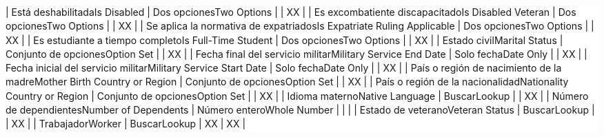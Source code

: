 | <span data-ttu-id="e6ce9-601">Está deshabilitada</span><span class="sxs-lookup"><span data-stu-id="e6ce9-601">Is Disabled</span></span>                        | <span data-ttu-id="e6ce9-602">Dos opciones</span><span class="sxs-lookup"><span data-stu-id="e6ce9-602">Two Options</span></span>  |          | <span data-ttu-id="e6ce9-603">X</span><span class="sxs-lookup"><span data-stu-id="e6ce9-603">X</span></span>          |
| <span data-ttu-id="e6ce9-604">Es excombatiente discapacitado</span><span class="sxs-lookup"><span data-stu-id="e6ce9-604">Is Disabled Veteran</span></span>                | <span data-ttu-id="e6ce9-605">Dos opciones</span><span class="sxs-lookup"><span data-stu-id="e6ce9-605">Two Options</span></span>  |          | <span data-ttu-id="e6ce9-606">X</span><span class="sxs-lookup"><span data-stu-id="e6ce9-606">X</span></span>          |
| <span data-ttu-id="e6ce9-607">Se aplica la normativa de expatriados</span><span class="sxs-lookup"><span data-stu-id="e6ce9-607">Is Expatriate Ruling Applicable</span></span>    | <span data-ttu-id="e6ce9-608">Dos opciones</span><span class="sxs-lookup"><span data-stu-id="e6ce9-608">Two Options</span></span>  |          | <span data-ttu-id="e6ce9-609">X</span><span class="sxs-lookup"><span data-stu-id="e6ce9-609">X</span></span>          |
| <span data-ttu-id="e6ce9-610">Es estudiante a tiempo completo</span><span class="sxs-lookup"><span data-stu-id="e6ce9-610">Is Full-Time Student</span></span>               | <span data-ttu-id="e6ce9-611">Dos opciones</span><span class="sxs-lookup"><span data-stu-id="e6ce9-611">Two Options</span></span>  |          | <span data-ttu-id="e6ce9-612">X</span><span class="sxs-lookup"><span data-stu-id="e6ce9-612">X</span></span>          |
| <span data-ttu-id="e6ce9-613">Estado civil</span><span class="sxs-lookup"><span data-stu-id="e6ce9-613">Marital Status</span></span>                     | <span data-ttu-id="e6ce9-614">Conjunto de opciones</span><span class="sxs-lookup"><span data-stu-id="e6ce9-614">Option Set</span></span>   |          | <span data-ttu-id="e6ce9-615">X</span><span class="sxs-lookup"><span data-stu-id="e6ce9-615">X</span></span>          |
| <span data-ttu-id="e6ce9-616">Fecha final del servicio militar</span><span class="sxs-lookup"><span data-stu-id="e6ce9-616">Military Service End Date</span></span>          | <span data-ttu-id="e6ce9-617">Solo fecha</span><span class="sxs-lookup"><span data-stu-id="e6ce9-617">Date Only</span></span>    |          | <span data-ttu-id="e6ce9-618">X</span><span class="sxs-lookup"><span data-stu-id="e6ce9-618">X</span></span>          |
| <span data-ttu-id="e6ce9-619">Fecha inicial del servicio militar</span><span class="sxs-lookup"><span data-stu-id="e6ce9-619">Military Service Start Date</span></span>        | <span data-ttu-id="e6ce9-620">Solo fecha</span><span class="sxs-lookup"><span data-stu-id="e6ce9-620">Date Only</span></span>    |          | <span data-ttu-id="e6ce9-621">X</span><span class="sxs-lookup"><span data-stu-id="e6ce9-621">X</span></span>          |
| <span data-ttu-id="e6ce9-622">País o región de nacimiento de la madre</span><span class="sxs-lookup"><span data-stu-id="e6ce9-622">Mother Birth Country or Region</span></span>     | <span data-ttu-id="e6ce9-623">Conjunto de opciones</span><span class="sxs-lookup"><span data-stu-id="e6ce9-623">Option Set</span></span>   |          | <span data-ttu-id="e6ce9-624">X</span><span class="sxs-lookup"><span data-stu-id="e6ce9-624">X</span></span>          |
| <span data-ttu-id="e6ce9-625">País o región de la nacionalidad</span><span class="sxs-lookup"><span data-stu-id="e6ce9-625">Nationality Country or Region</span></span>      | <span data-ttu-id="e6ce9-626">Conjunto de opciones</span><span class="sxs-lookup"><span data-stu-id="e6ce9-626">Option Set</span></span>   |          | <span data-ttu-id="e6ce9-627">X</span><span class="sxs-lookup"><span data-stu-id="e6ce9-627">X</span></span>          |
| <span data-ttu-id="e6ce9-628">Idioma materno</span><span class="sxs-lookup"><span data-stu-id="e6ce9-628">Native Language</span></span>                    | <span data-ttu-id="e6ce9-629">Buscar</span><span class="sxs-lookup"><span data-stu-id="e6ce9-629">Lookup</span></span>       |          | <span data-ttu-id="e6ce9-630">X</span><span class="sxs-lookup"><span data-stu-id="e6ce9-630">X</span></span>          |
| <span data-ttu-id="e6ce9-631">Número de dependientes</span><span class="sxs-lookup"><span data-stu-id="e6ce9-631">Number of Dependents</span></span>               | <span data-ttu-id="e6ce9-632">Número entero</span><span class="sxs-lookup"><span data-stu-id="e6ce9-632">Whole Number</span></span> |          |            |
| <span data-ttu-id="e6ce9-633">Estado de veterano</span><span class="sxs-lookup"><span data-stu-id="e6ce9-633">Veteran Status</span></span>                     | <span data-ttu-id="e6ce9-634">Buscar</span><span class="sxs-lookup"><span data-stu-id="e6ce9-634">Lookup</span></span>       |          | <span data-ttu-id="e6ce9-635">X</span><span class="sxs-lookup"><span data-stu-id="e6ce9-635">X</span></span>          |
| <span data-ttu-id="e6ce9-636">Trabajador</span><span class="sxs-lookup"><span data-stu-id="e6ce9-636">Worker</span></span>                             | <span data-ttu-id="e6ce9-637">Buscar</span><span class="sxs-lookup"><span data-stu-id="e6ce9-637">Lookup</span></span>       | <span data-ttu-id="e6ce9-638">X</span><span class="sxs-lookup"><span data-stu-id="e6ce9-638">X</span></span>        | <span data-ttu-id="e6ce9-639">X</span><span class="sxs-lookup"><span data-stu-id="e6ce9-639">X</span></span>          |